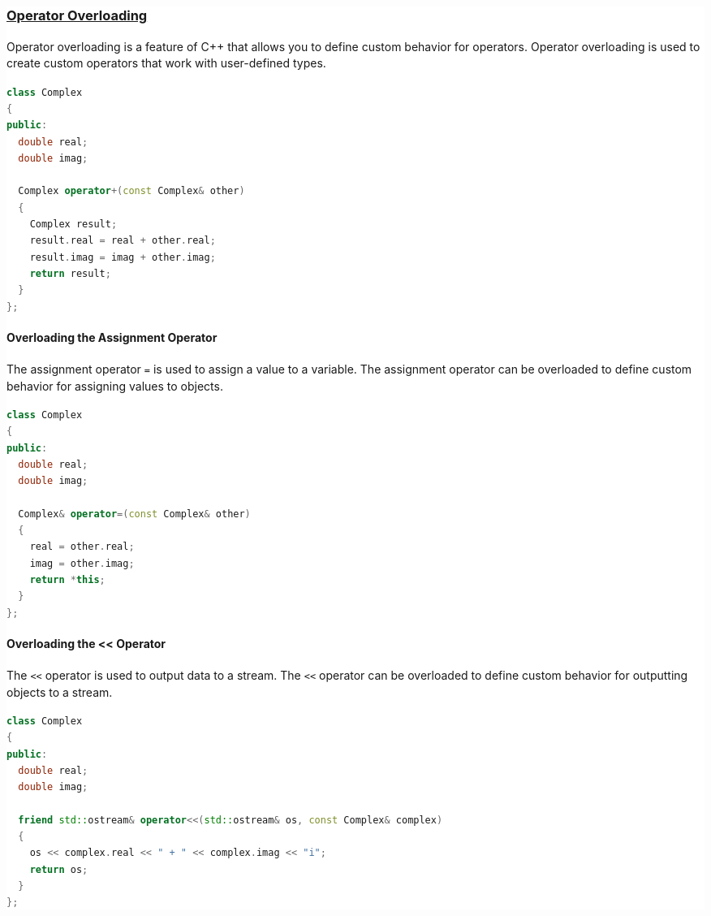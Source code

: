 ### [Operator Overloading](https://www.ibm.com/docs/en/zos/3.1.0?topic=only-overloading-operators-c)

Operator overloading is a feature of C++ that allows you to define custom behavior for operators. Operator overloading is used to create custom operators that work with user-defined types.

```cpp
class Complex
{
public:
  double real;
  double imag;

  Complex operator+(const Complex& other)
  {
    Complex result;
    result.real = real + other.real;
    result.imag = imag + other.imag;
    return result;
  }
};
```

#### Overloading the Assignment Operator

The assignment operator `=` is used to assign a value to a variable. The assignment operator can be overloaded to define custom behavior for assigning values to objects.

```cpp
class Complex
{
public:
  double real;
  double imag;

  Complex& operator=(const Complex& other)
  {
    real = other.real;
    imag = other.imag;
    return *this;
  }
};
```

#### Overloading the << Operator

The `<<` operator is used to output data to a stream. The `<<` operator can be overloaded to define custom behavior for outputting objects to a stream.

```cpp
class Complex
{
public:
  double real;
  double imag;

  friend std::ostream& operator<<(std::ostream& os, const Complex& complex)
  {
    os << complex.real << " + " << complex.imag << "i";
    return os;
  }
};
```
